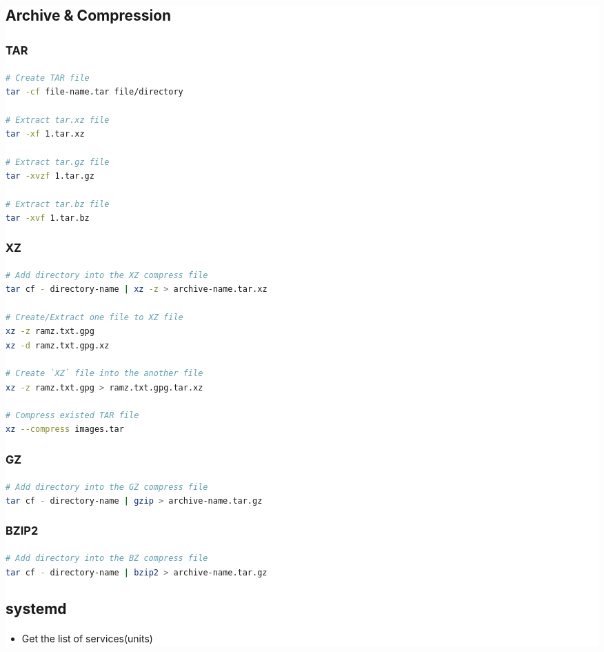 ## Archive & Compression

### TAR

```bash
# Create TAR file
tar -cf file-name.tar file/directory

# Extract tar.xz file
tar -xf 1.tar.xz

# Extract tar.gz file
tar -xvzf 1.tar.gz

# Extract tar.bz file
tar -xvf 1.tar.bz
```

### XZ

```bash
# Add directory into the XZ compress file
tar cf - directory-name | xz -z > archive-name.tar.xz

# Create/Extract one file to XZ file
xz -z ramz.txt.gpg
xz -d ramz.txt.gpg.xz

# Create `XZ` file into the another file
xz -z ramz.txt.gpg > ramz.txt.gpg.tar.xz

# Compress existed TAR file
xz --compress images.tar
```

### GZ

```bash
# Add directory into the GZ compress file
tar cf - directory-name | gzip > archive-name.tar.gz
```

### BZIP2

```bash
# Add directory into the BZ compress file
tar cf - directory-name | bzip2 > archive-name.tar.gz
```

## systemd

- Get the list of services(units)
